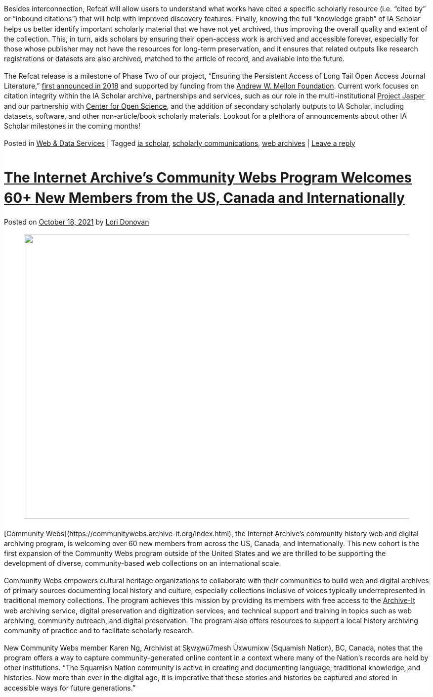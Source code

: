 Besides interconnection, Refcat will allow users to understand what works have cited a specific scholarly resource (i.e. “cited by” or “inbound citations”) that will help with improved discovery features. Finally, knowing the full “knowledge graph” of IA Scholar helps us better identify important scholarly material that we have not yet archived, thus improving the overall quality and extent of the collection. This, in turn, aids scholars by ensuring their open-access work is archived and accessible forever, especially for those whose publisher may not have the resources for long-term preservation, and it ensures that related outputs like research registrations or datasets are also archived, matched to the article of record, and available into the future.

The Refcat release is a milestone of Phase Two of our project, “Ensuring the Persistent Access of Long Tail Open Access Journal Literature,” [first announced in 2018](http://blog.archive.org/2018/03/05/andrew-w-mellon-foundation-awards-grant-to-the-internet-archive-for-long-tail-journal-preservation/) and supported by funding from the [Andrew W. Mellon Foundation](https://mellon.org/grants/grants-database/grants/internet-archive/1910-07256/). Current work focuses on citation integrity within the IA Scholar archive, partnerships and services, such as our role in the multi-institutional [Project Jasper](https://doaj.org/preservation/) and our partnership with [Center for Open Science](http://blog.archive.org/2019/09/24/internet-archive-and-center-for-open-science-collaborate-to-preserve-open-science-data/), and the addition of secondary scholarly outputs to IA Scholar, including datasets, software, and other non-article/book scholarly materials. Lookout for a plethora of announcements about other IA Scholar milestones in the coming months!

Posted in [Web & Data Services](https://blog.archive.org/category/web-data-services/) | Tagged [ia scholar](https://blog.archive.org/tag/ia-scholar/), [scholarly communications](https://blog.archive.org/tag/scholarly-communications/), [web archives](https://blog.archive.org/tag/web-archives/) | <span class="comments-link">[<span class="leave-reply">Leave a reply</span>](https://blog.archive.org/2021/10/19/internet-archive-releases-refcat-the-ia-scholar-index-of-over-1-3-billion-scholarly-citations/#respond)</span>

[The Internet Archive’s Community Webs Program Welcomes 60+ New Members from the US, Canada and Internationally](https://blog.archive.org/2021/10/18/the-internet-archives-community-webs-program-welcomes-60-new-members-from-the-us-canada-and-internationally/)
==================================================================================================================================================================================================================================================================

Posted on [October 18, 2021](https://blog.archive.org/2021/10/18/the-internet-archives-community-webs-program-welcomes-60-new-members-from-the-us-canada-and-internationally/ "5:00 pm")<span class="by-author"> by <span class="author vcard"><a href="https://blog.archive.org/author/lori/" class="url fn n" title="View all posts by Lori Donovan">Lori Donovan</a></span></span>

<figure><img src="https://blog.archive.org/wp-content/uploads/2021/10/Welcome-to-Community-Webs-1024x576.png" class="wp-image-23498" sizes="(max-width: 1024px) 100vw, 1024px" srcset="https://blog.archive.org/wp-content/uploads/2021/10/Welcome-to-Community-Webs-1024x576.png 1024w, https://blog.archive.org/wp-content/uploads/2021/10/Welcome-to-Community-Webs-300x169.png 300w, https://blog.archive.org/wp-content/uploads/2021/10/Welcome-to-Community-Webs-768x432.png 768w, https://blog.archive.org/wp-content/uploads/2021/10/Welcome-to-Community-Webs-1536x864.png 1536w, https://blog.archive.org/wp-content/uploads/2021/10/Welcome-to-Community-Webs-2048x1152.png 2048w, https://blog.archive.org/wp-content/uploads/2021/10/Welcome-to-Community-Webs-624x351.png 624w" width="1024" height="576" /></figure>[Community Webs](https://communitywebs.archive-it.org/index.html), the Internet Archive’s community history web and digital archiving program, is welcoming over 60 new members from across the US, Canada, and internationally. This new cohort is the first expansion of the Community Webs program outside of the United States and we are thrilled to be supporting the development of diverse, community-based web collections on an international scale. 

Community Webs empowers cultural heritage organizations to collaborate with their communities to build web and digital archives of primary sources documenting local history and culture, especially collections inclusive of voices typically underrepresented in traditional memory collections. The program achieves this mission by providing its members with free access to the [Archive-It](https://archive-it.org/) web archiving service, digital preservation and digitization services, and technical support and training in topics such as web archiving, community outreach, and digital preservation. The program also offers resources to support a local history archiving community of practice and to facilitate scholarly research.

New Community Webs member Karen Ng, Archivist at Sḵwx̱wú7mesh Úxwumixw (Squamish Nation), BC, Canada, notes that the program offers a way to capture community-generated online content in a context where many of the Nation’s records are held by other institutions. “The Squamish Nation community is active in creating and documenting language, traditional knowledge, and histories. Now more than ever in the digital age, it is imperative that these stories and histories be captured and stored in accessible ways for future generations.” 
